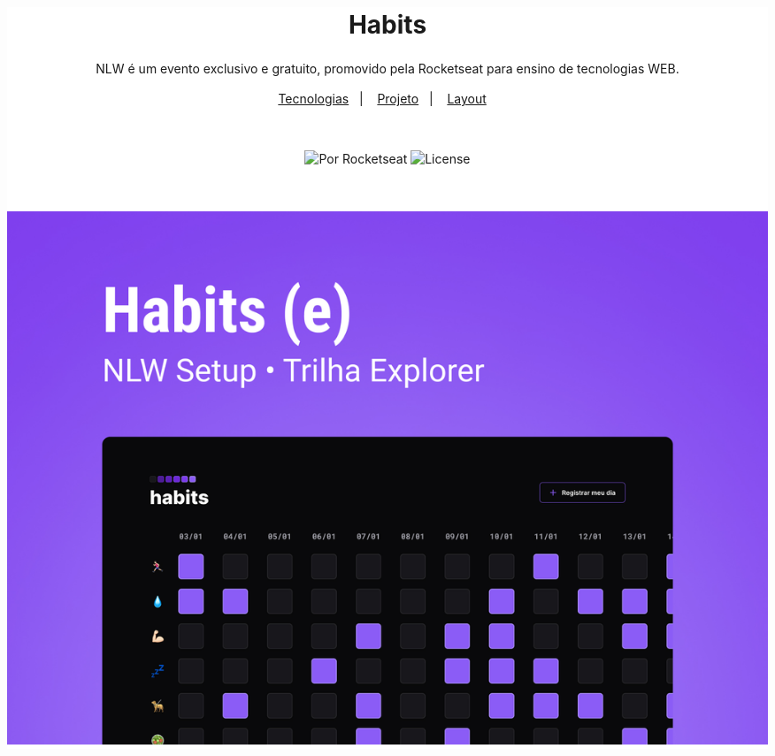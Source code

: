 <h1 align="center"> Habits </h1>

<p align="center">
NLW é um evento exclusivo e gratuito, promovido pela Rocketseat para ensino de tecnologias WEB.
</p>

<p align="center">
  <a href="#-tecnologias">Tecnologias</a>&nbsp;&nbsp;&nbsp;|&nbsp;&nbsp;&nbsp;
  <a href="#-projeto">Projeto</a>&nbsp;&nbsp;&nbsp;|&nbsp;&nbsp;&nbsp;
  <a href="#-layout">Layout</a>&nbsp;&nbsp;&nbsp;
</p>

<br>

<p align="center">
  <img alt="Por Rocketseat" src="https://img.shields.io/static/v1?label=Original&message=RocketSeat&color=white&labelColor=8257E5">
  <img alt="License" src="https://img.shields.io/github/license/andrepaulino/nlw_explorer_habits?label=License">


</p>

<br>

<p align="center">
  <img alt="projeto Habits" src="./assets/preview.jpg" width="100%">
</p>
